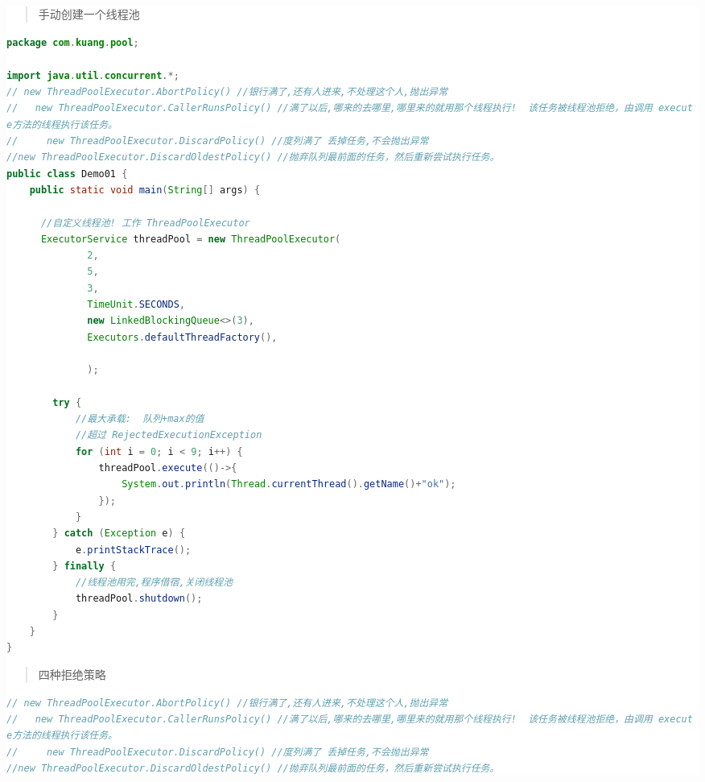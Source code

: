 > 手动创建一个线程池

```java
package com.kuang.pool;

import java.util.concurrent.*;
// new ThreadPoolExecutor.AbortPolicy() //银行满了,还有人进来,不处理这个人,抛出异常
//   new ThreadPoolExecutor.CallerRunsPolicy() //满了以后,哪来的去哪里,哪里来的就用那个线程执行!  该任务被线程池拒绝，由调用 execute方法的线程执行该任务。
//     new ThreadPoolExecutor.DiscardPolicy() //度列满了 丢掉任务,不会抛出异常
//new ThreadPoolExecutor.DiscardOldestPolicy() //抛弃队列最前面的任务，然后重新尝试执行任务。
public class Demo01 {
    public static void main(String[] args) {

      //自定义线程池! 工作 ThreadPoolExecutor
      ExecutorService threadPool = new ThreadPoolExecutor(
              2,
              5,
              3,
              TimeUnit.SECONDS,
              new LinkedBlockingQueue<>(3),
              Executors.defaultThreadFactory(),

              );

        try {
            //最大承载:  队列+max的值
            //超过 RejectedExecutionException
            for (int i = 0; i < 9; i++) {
                threadPool.execute(()->{
                    System.out.println(Thread.currentThread().getName()+"ok");
                });
            }
        } catch (Exception e) {
            e.printStackTrace();
        } finally {
            //线程池用完,程序借宿,关闭线程池
            threadPool.shutdown();
        }
    }
}

```



> 四种拒绝策略

```JAVA
// new ThreadPoolExecutor.AbortPolicy() //银行满了,还有人进来,不处理这个人,抛出异常
//   new ThreadPoolExecutor.CallerRunsPolicy() //满了以后,哪来的去哪里,哪里来的就用那个线程执行!  该任务被线程池拒绝，由调用 execute方法的线程执行该任务。
//     new ThreadPoolExecutor.DiscardPolicy() //度列满了 丢掉任务,不会抛出异常
//new ThreadPoolExecutor.DiscardOldestPolicy() //抛弃队列最前面的任务，然后重新尝试执行任务。
```
